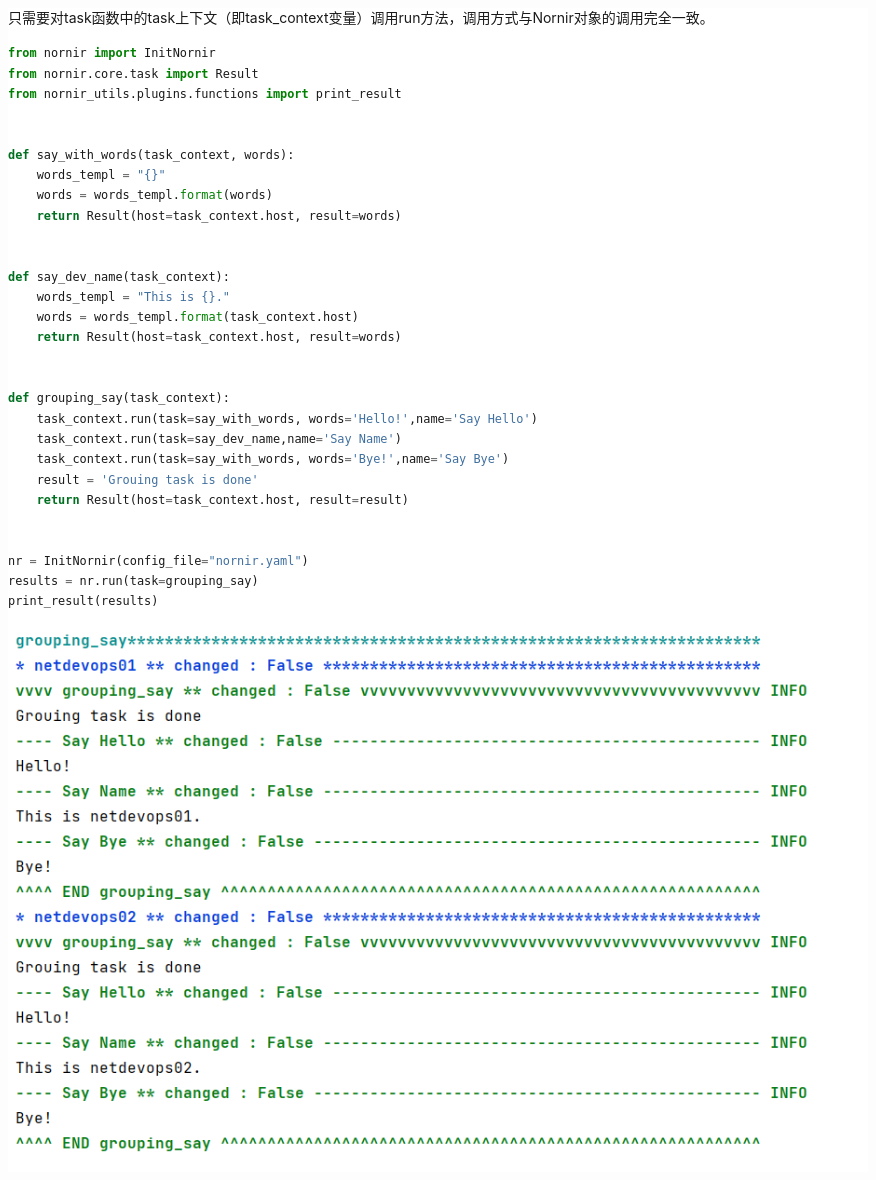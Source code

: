 只需要对task函数中的task上下文（即task_context变量）调用run方法，调用方式与Nornir对象的调用完全一致。

```python
from nornir import InitNornir
from nornir.core.task import Result
from nornir_utils.plugins.functions import print_result


def say_with_words(task_context, words):
    words_templ = "{}"
    words = words_templ.format(words)
    return Result(host=task_context.host, result=words)


def say_dev_name(task_context):
    words_templ = "This is {}."
    words = words_templ.format(task_context.host)
    return Result(host=task_context.host, result=words)


def grouping_say(task_context):
    task_context.run(task=say_with_words, words='Hello!',name='Say Hello')
    task_context.run(task=say_dev_name,name='Say Name')
    task_context.run(task=say_with_words, words='Bye!',name='Say Bye')
    result = 'Grouing task is done'
    return Result(host=task_context.host, result=result)


nr = InitNornir(config_file="nornir.yaml")
results = nr.run(task=grouping_say)
print_result(results)

```

![](images/nornir-result-2.png)
